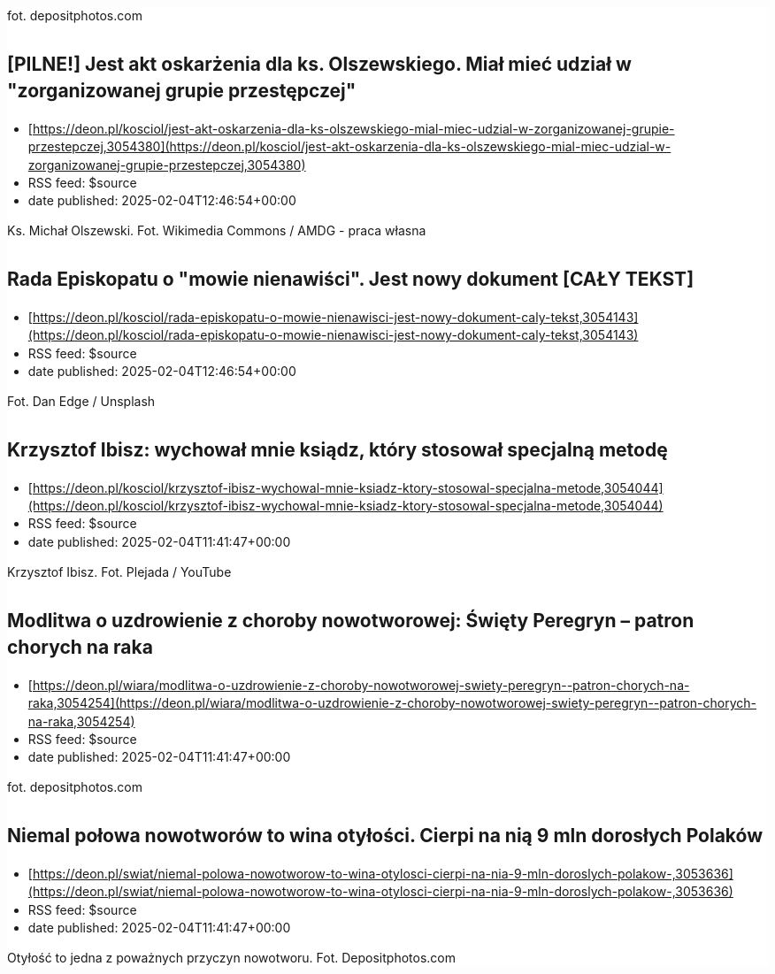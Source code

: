 fot. depositphotos.com

## [PILNE!] Jest akt oskarżenia dla ks. Olszewskiego. Miał mieć udział w "zorganizowanej grupie przestępczej"
 - [https://deon.pl/kosciol/jest-akt-oskarzenia-dla-ks-olszewskiego-mial-miec-udzial-w-zorganizowanej-grupie-przestepczej,3054380](https://deon.pl/kosciol/jest-akt-oskarzenia-dla-ks-olszewskiego-mial-miec-udzial-w-zorganizowanej-grupie-przestepczej,3054380)
 - RSS feed: $source
 - date published: 2025-02-04T12:46:54+00:00

Ks. Michał Olszewski. Fot. Wikimedia Commons / AMDG - praca własna

## Rada Episkopatu o "mowie nienawiści". Jest nowy dokument [CAŁY TEKST]
 - [https://deon.pl/kosciol/rada-episkopatu-o-mowie-nienawisci-jest-nowy-dokument-caly-tekst,3054143](https://deon.pl/kosciol/rada-episkopatu-o-mowie-nienawisci-jest-nowy-dokument-caly-tekst,3054143)
 - RSS feed: $source
 - date published: 2025-02-04T12:46:54+00:00

Fot. Dan Edge / Unsplash

## Krzysztof Ibisz: wychował mnie ksiądz, który stosował specjalną metodę
 - [https://deon.pl/kosciol/krzysztof-ibisz-wychowal-mnie-ksiadz-ktory-stosowal-specjalna-metode,3054044](https://deon.pl/kosciol/krzysztof-ibisz-wychowal-mnie-ksiadz-ktory-stosowal-specjalna-metode,3054044)
 - RSS feed: $source
 - date published: 2025-02-04T11:41:47+00:00

Krzysztof Ibisz. Fot. Plejada / YouTube

## Modlitwa o uzdrowienie z choroby nowotworowej: Święty Peregryn – patron chorych na raka
 - [https://deon.pl/wiara/modlitwa-o-uzdrowienie-z-choroby-nowotworowej-swiety-peregryn--patron-chorych-na-raka,3054254](https://deon.pl/wiara/modlitwa-o-uzdrowienie-z-choroby-nowotworowej-swiety-peregryn--patron-chorych-na-raka,3054254)
 - RSS feed: $source
 - date published: 2025-02-04T11:41:47+00:00

fot. depositphotos.com

## Niemal połowa nowotworów to wina otyłości. Cierpi na nią 9 mln dorosłych Polaków
 - [https://deon.pl/swiat/niemal-polowa-nowotworow-to-wina-otylosci-cierpi-na-nia-9-mln-doroslych-polakow-,3053636](https://deon.pl/swiat/niemal-polowa-nowotworow-to-wina-otylosci-cierpi-na-nia-9-mln-doroslych-polakow-,3053636)
 - RSS feed: $source
 - date published: 2025-02-04T11:41:47+00:00

Otyłość to jedna z poważnych przyczyn nowotworu. Fot. Depositphotos.com
